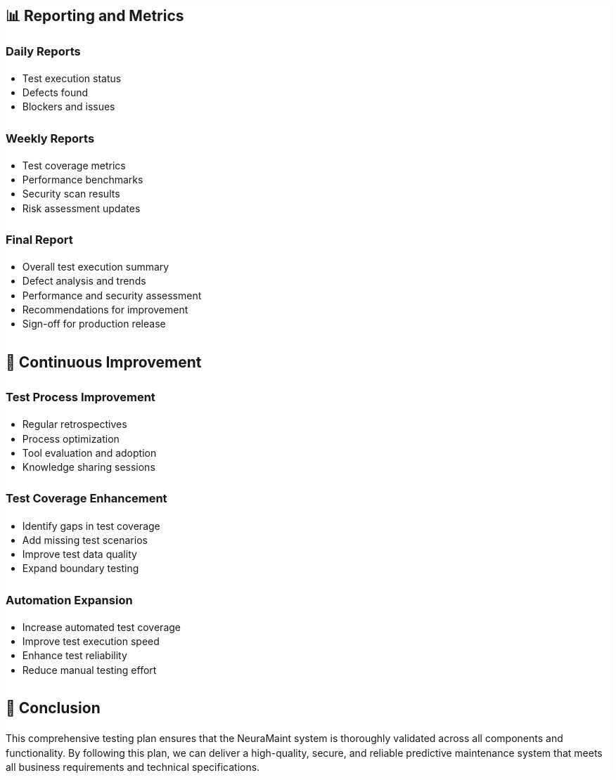 ## 📊 Reporting and Metrics

### Daily Reports
- Test execution status
- Defects found
- Blockers and issues

### Weekly Reports
- Test coverage metrics
- Performance benchmarks
- Security scan results
- Risk assessment updates

### Final Report
- Overall test execution summary
- Defect analysis and trends
- Performance and security assessment
- Recommendations for improvement
- Sign-off for production release

## 🔄 Continuous Improvement

### Test Process Improvement
- Regular retrospectives
- Process optimization
- Tool evaluation and adoption
- Knowledge sharing sessions

### Test Coverage Enhancement
- Identify gaps in test coverage
- Add missing test scenarios
- Improve test data quality
- Expand boundary testing

### Automation Expansion
- Increase automated test coverage
- Improve test execution speed
- Enhance test reliability
- Reduce manual testing effort

## 📝 Conclusion

This comprehensive testing plan ensures that the NeuraMaint system is thoroughly validated across all components and functionality. By following this plan, we can deliver a high-quality, secure, and reliable predictive maintenance system that meets all business requirements and technical specifications.